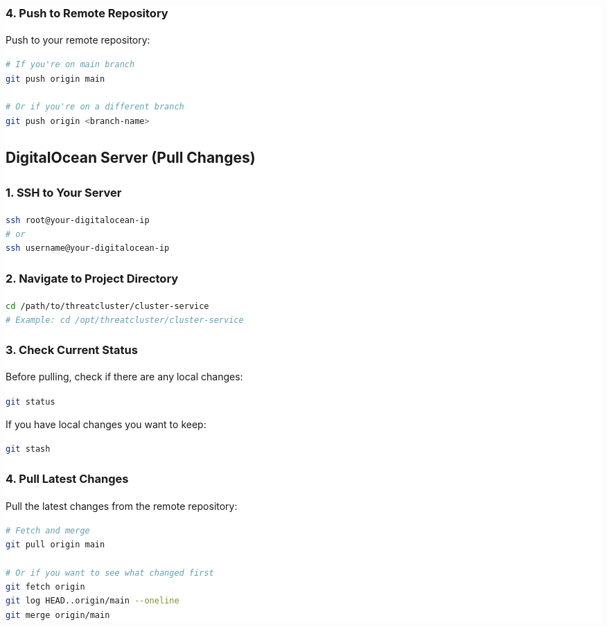 ### 4. Push to Remote Repository

Push to your remote repository:

```bash
# If you're on main branch
git push origin main

# Or if you're on a different branch
git push origin <branch-name>
```

## DigitalOcean Server (Pull Changes)

### 1. SSH to Your Server

```bash
ssh root@your-digitalocean-ip
# or
ssh username@your-digitalocean-ip
```

### 2. Navigate to Project Directory

```bash
cd /path/to/threatcluster/cluster-service
# Example: cd /opt/threatcluster/cluster-service
```

### 3. Check Current Status

Before pulling, check if there are any local changes:

```bash
git status
```

If you have local changes you want to keep:
```bash
git stash
```

### 4. Pull Latest Changes

Pull the latest changes from the remote repository:

```bash
# Fetch and merge
git pull origin main

# Or if you want to see what changed first
git fetch origin
git log HEAD..origin/main --oneline
git merge origin/main
```
